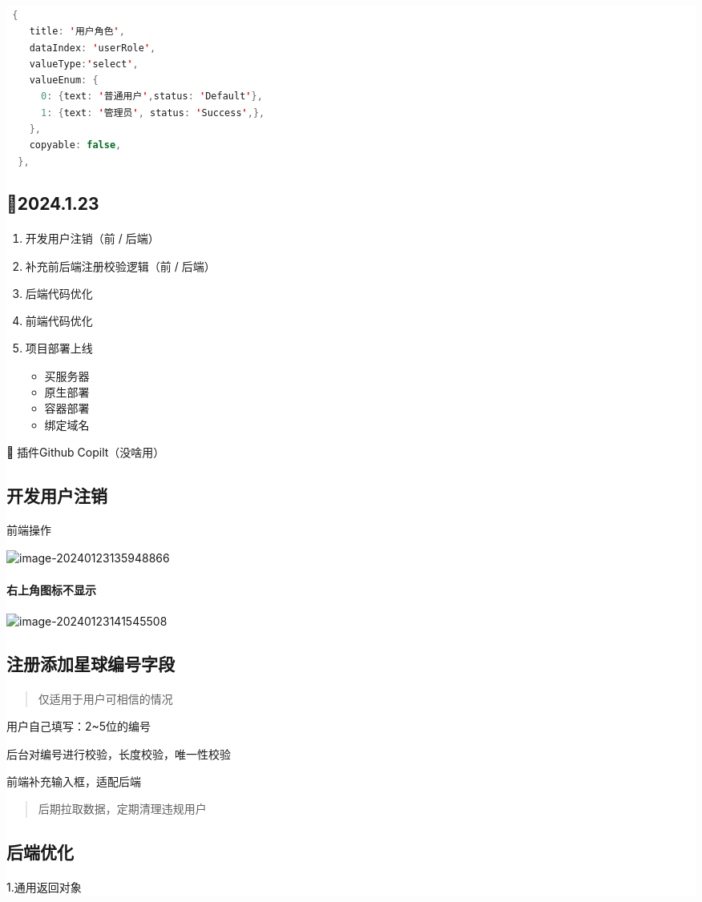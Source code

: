 ```java
 {
    title: '用户角色',
    dataIndex: 'userRole',
    valueType:'select',
    valueEnum: {
      0: {text: '普通用户',status: 'Default'},
      1: {text: '管理员', status: 'Success',},
    },
    copyable: false,
  },
```

## :date:2024.1.23

1. 开发用户注销（前 / 后端）

2. 补充前后端注册校验逻辑（前 / 后端）
3. 后端代码优化
4. 前端代码优化
5. 项目部署上线
   - 买服务器
   - 原生部署
   - 容器部署
   - 绑定域名

:electric_plug:   插件Github Copilt（没啥用）

## 开发用户注销

前端操作

![image-20240123135948866](https://cdncode.oss-cn-beijing.aliyuncs.com/test/202401231359922.png)

#### 右上角图标不显示

![image-20240123141545508](https://cdncode.oss-cn-beijing.aliyuncs.com/test/202401231415115.png)

## 注册添加星球编号字段

> 仅适用于用户可相信的情况

用户自己填写：2~5位的编号

后台对编号进行校验，长度校验，唯一性校验

前端补充输入框，适配后端

> 后期拉取数据，定期清理违规用户

## 后端优化

1.通用返回对象
